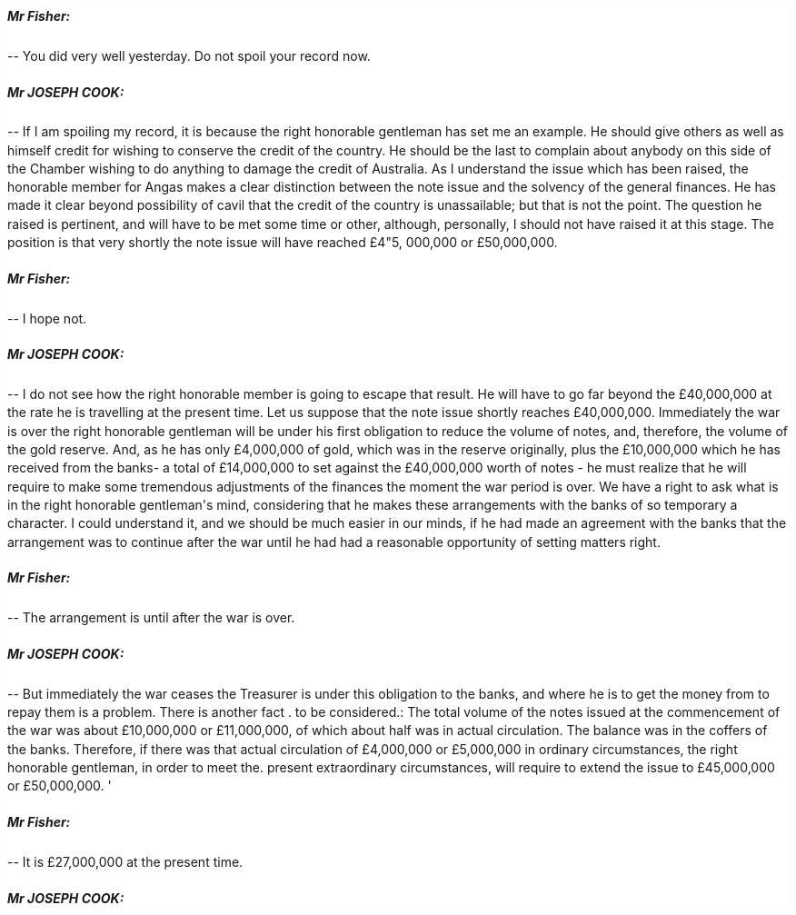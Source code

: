 ##### Mr Fisher:

-- You did very well yesterday. Do not spoil your record now. 

##### Mr JOSEPH COOK:

-- If I am spoiling my record, it is because the right honorable gentleman has set me an example. He should give others as well as himself credit for wishing to conserve the credit of the country. He should be the last to complain about anybody on this side of the Chamber wishing to do anything to damage the credit of Australia. As I understand the issue which has been raised, the honorable member for Angas makes a clear distinction between the note issue and the solvency of the general finances. He has made it clear beyond possibility of cavil that the credit of the country is unassailable; but that is not the point. The question he raised is pertinent, and will have to be met some time or other, although, personally, I should not have raised it at this stage. The position is that very shortly the note issue will have reached £4"5, 000,000 or £50,000,000. 

##### Mr Fisher:

-- I hope not. 

##### Mr JOSEPH COOK:

-- I do not see how the right honorable member is going to escape that result. He will have to go far beyond the £40,000,000 at the rate he is travelling at the present time. Let us suppose that the note issue shortly reaches £40,000,000. Immediately the war is over the right honorable gentleman will be under his first obligation to reduce the volume of notes, and, therefore, the volume of the gold reserve. And, as he has only £4,000,000 of gold, which was in the reserve originally, plus the £10,000,000 which he has received from the banks- a total of £14,000,000 to set against the £40,000,000 worth of notes - he must realize that he will require to make some tremendous adjustments of the finances the moment the war period is over. We have a right to ask what is in the right honorable gentleman's mind, considering that he makes these arrangements with the banks of so temporary a character. I could understand it, and we should be much easier in our minds, if he had made an agreement with the  banks that the arrangement was to continue after the war until he had had a reasonable opportunity of setting matters right. 

##### Mr Fisher:

--  The arrangement is until after the war is over. 

##### Mr JOSEPH COOK:

-- But immediately the war ceases the Treasurer is under this obligation to the banks, and where he is to get the money from to repay them is a problem. There is another fact . to be considered.: The total volume of the notes issued at the commencement of the war was about £10,000,000 or £11,000,000, of which about half was in actual circulation. The balance was in the coffers of the banks. Therefore, if there was that actual circulation of £4,000,000 or £5,000,000 in ordinary circumstances, the right honorable gentleman, in order to meet the. present extraordinary circumstances, will require to extend the issue to £45,000,000 or £50,000,000. ' 

##### Mr Fisher:

-- It is £27,000,000 at the present time. 

##### Mr JOSEPH COOK:
